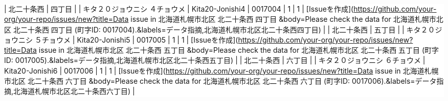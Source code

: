 | 北二十条西 | 四丁目 |  | キタ２０ジョウニシ ４チョウメ  | Kita20-Jonishi4 | 0017004 | 1 | 1 | [Issueを作成](https://github.com/your-org/your-repo/issues/new?title=Data issue in 北海道札幌市北区 北二十条西 四丁目 &body=Please check the data for 北海道札幌市北区 北二十条西 四丁目  (町字ID: 0017004).&labels=データ指摘,北海道札幌市北区北二十条西四丁目) |
| 北二十条西 | 五丁目 |  | キタ２０ジョウニシ ５チョウメ  | Kita20-Jonishi5 | 0017005 | 1 | 1 | [Issueを作成](https://github.com/your-org/your-repo/issues/new?title=Data issue in 北海道札幌市北区 北二十条西 五丁目 &body=Please check the data for 北海道札幌市北区 北二十条西 五丁目  (町字ID: 0017005).&labels=データ指摘,北海道札幌市北区北二十条西五丁目) |
| 北二十条西 | 六丁目 |  | キタ２０ジョウニシ ６チョウメ  | Kita20-Jonishi6 | 0017006 | 1 | 1 | [Issueを作成](https://github.com/your-org/your-repo/issues/new?title=Data issue in 北海道札幌市北区 北二十条西 六丁目 &body=Please check the data for 北海道札幌市北区 北二十条西 六丁目  (町字ID: 0017006).&labels=データ指摘,北海道札幌市北区北二十条西六丁目) |
